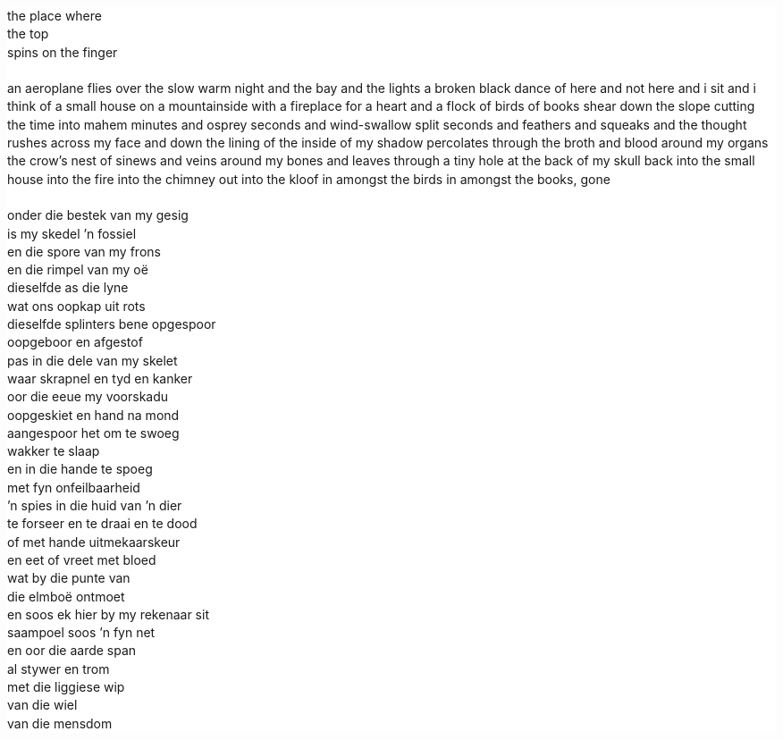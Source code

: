 the place where<br>
the top<br>
spins on the finger<br>
<br>
an aeroplane flies over the slow warm night and the bay and the lights a broken black dance of here and not here and i sit and i think of a small house on a mountainside with a fireplace for a heart and a flock of birds of books shear down the slope cutting the time into mahem minutes and osprey seconds and wind-swallow split seconds and feathers and squeaks and the thought rushes across my face and down the lining of the inside of my shadow percolates through the broth and blood around my organs the crow’s nest of sinews and veins around my bones and leaves through a tiny hole at the back of my skull back into the small house into the fire into the chimney out into the kloof in amongst the birds in amongst the books, gone<br>
<br>
onder die bestek van my gesig<br>
is my skedel ’n fossiel<br>
en die spore van my frons<br>
en die rimpel van my oë<br>
dieselfde as die lyne<br>
wat ons oopkap uit rots<br>
dieselfde splinters bene opgespoor<br>
oopgeboor en afgestof<br>
pas in die dele van my skelet<br>
waar skrapnel en tyd en kanker<br>
oor die eeue my voorskadu<br>
oopgeskiet en hand na mond<br>
aangespoor het om te swoeg<br>
wakker te slaap<br>
en in die hande te spoeg<br>
met fyn onfeilbaarheid<br>
’n spies in die huid van ’n dier<br>
te forseer en te draai en te dood<br>
of met hande uitmekaarskeur<br>
en eet of vreet met bloed<br>
wat by die punte van<br>
die elmboë ontmoet<br>
en soos ek hier by my rekenaar sit<br>
saampoel soos ’n fyn net<br>
en oor die aarde span<br>
al stywer en trom<br>
met die liggiese wip<br>
van die wiel<br>
van die mensdom<br>

